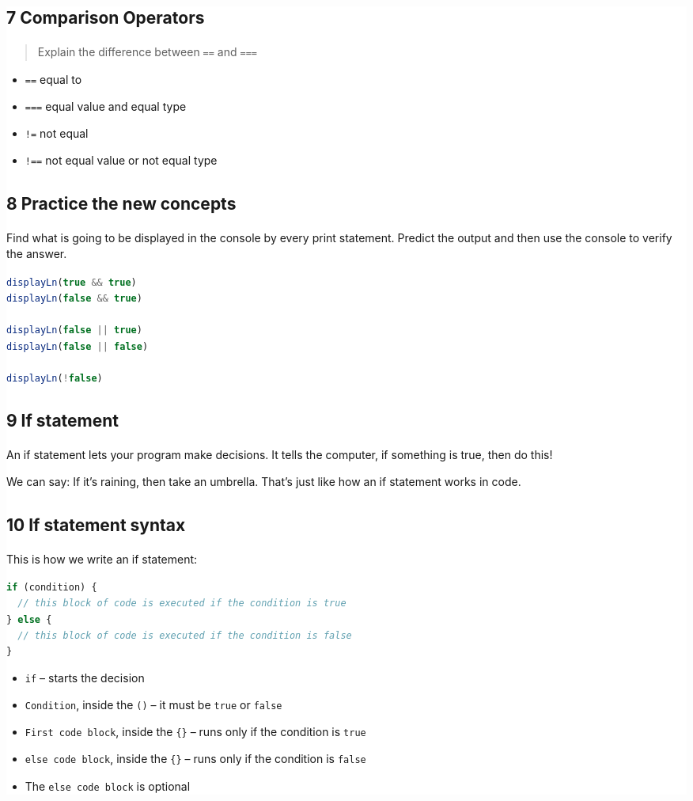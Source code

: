 ## 7 Comparison Operators

> Explain the difference between `==` and `===`

- `==` equal to

- `===` equal value and equal type

- `!=` not equal

- `!==` not equal value or not equal type

## 8 Practice the new concepts

Find what is going to be displayed in the console by every print statement. Predict the output and then use the console to verify the answer.

```js
displayLn(true && true)
displayLn(false && true)

displayLn(false || true)
displayLn(false || false)

displayLn(!false)
```

## 9 If statement

An if statement lets your program make decisions.
It tells the computer, if something is true, then do this!

We can say: If it’s raining, then take an umbrella.
That’s just like how an if statement works in code.

## 10 If statement syntax

This is how we write an if statement:

```js
if (condition) {
  // this block of code is executed if the condition is true
} else {
  // this block of code is executed if the condition is false
}
```

- `if` – starts the decision

- `Condition`, inside the `()` – it must be `true` or `false`

- `First code block`, inside the `{}` – runs only if the condition is `true`

- `else code block`, inside the `{}` – runs only if the condition is `false`

- The `else code block` is optional
